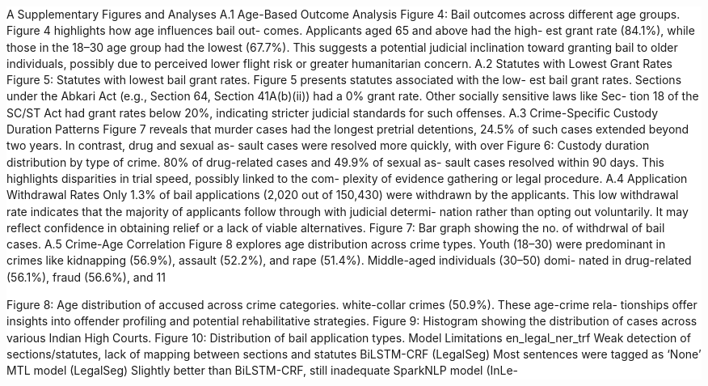 A Supplementary Figures and Analyses
A.1 Age-Based Outcome Analysis
Figure 4: Bail outcomes across different age groups.
Figure 4 highlights how age influences bail out-
comes. Applicants aged 65 and above had the high-
est grant rate (84.1%), while those in the 18–30
age group had the lowest (67.7%). This suggests a
potential judicial inclination toward granting bail to
older individuals, possibly due to perceived lower
flight risk or greater humanitarian concern.
A.2 Statutes with Lowest Grant Rates
Figure 5: Statutes with lowest bail grant rates.
Figure 5 presents statutes associated with the low-
est bail grant rates. Sections under the Abkari Act
(e.g., Section 64, Section 41A(b)(ii)) had a 0%
grant rate. Other socially sensitive laws like Sec-
tion 18 of the SC/ST Act had grant rates below
20%, indicating stricter judicial standards for such
offenses.
A.3 Crime-Specific Custody Duration
Patterns
Figure 7 reveals that murder cases had the longest
pretrial detentions, 24.5% of such cases extended
beyond two years. In contrast, drug and sexual as-
sault cases were resolved more quickly, with over
Figure 6: Custody duration distribution by type of
crime.
80% of drug-related cases and 49.9% of sexual as-
sault cases resolved within 90 days. This highlights
disparities in trial speed, possibly linked to the com-
plexity of evidence gathering or legal procedure.
A.4 Application Withdrawal Rates
Only 1.3% of bail applications (2,020 out of
150,430) were withdrawn by the applicants. This
low withdrawal rate indicates that the majority of
applicants follow through with judicial determi-
nation rather than opting out voluntarily. It may
reflect confidence in obtaining relief or a lack of
viable alternatives.
Figure 7: Bar graph showing the no. of withdrwal of
bail cases.
A.5 Crime-Age Correlation
Figure 8 explores age distribution across crime
types. Youth (18–30) were predominant in crimes
like kidnapping (56.9%), assault (52.2%), and rape
(51.4%). Middle-aged individuals (30–50) domi-
nated in drug-related (56.1%), fraud (56.6%), and
11

Figure 8: Age distribution of accused across crime categories.
white-collar crimes (50.9%). These age-crime rela-
tionships offer insights into offender profiling and
potential rehabilitative strategies.
Figure 9: Histogram showing the distribution of cases
across various Indian High Courts.
Figure 10: Distribution of bail application types.
Model Limitations
en_legal_ner_trf Weak detection of sections/statutes,
lack of mapping between sections and
statutes
BiLSTM-CRF (LegalSeg) Most sentences were tagged as ‘None’
MTL model (LegalSeg) Slightly better than BiLSTM-CRF, still
inadequate
SparkNLP model (InLe-